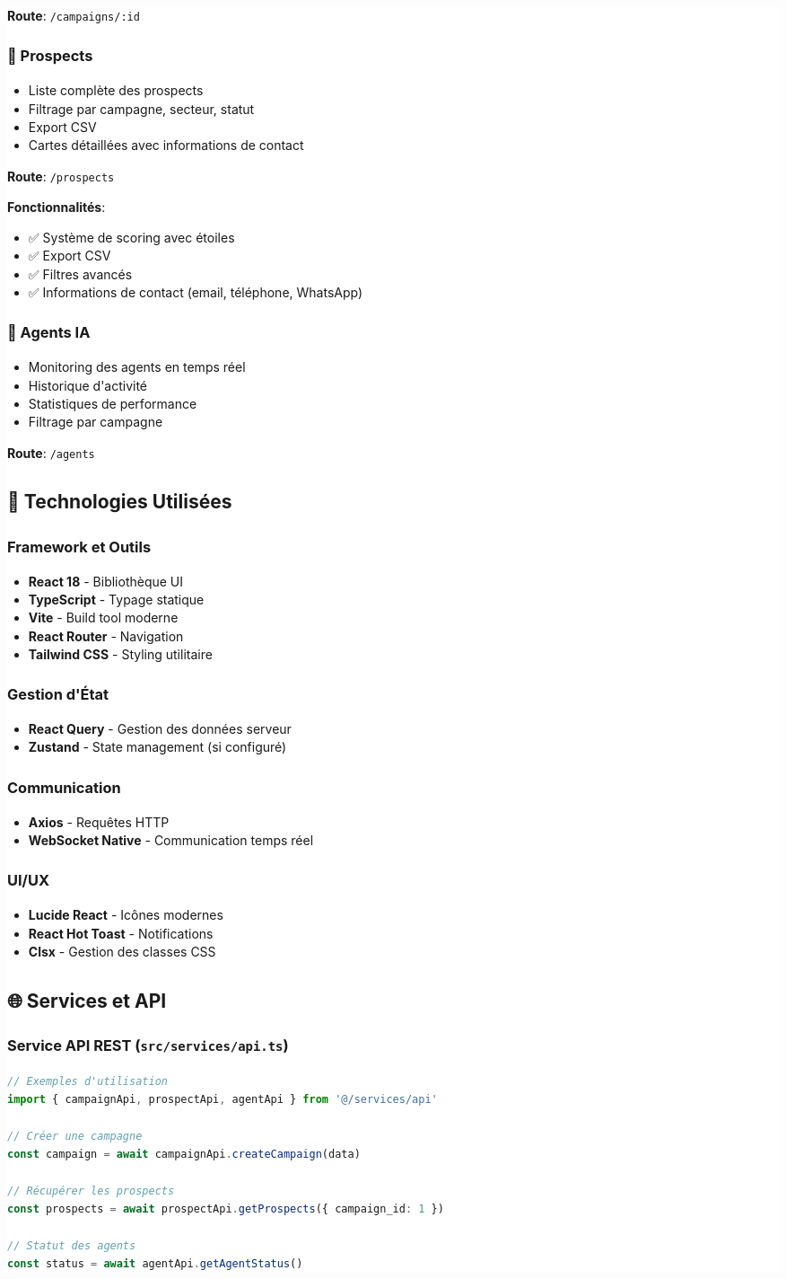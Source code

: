 **Route**: `/campaigns/:id`

### 👥 Prospects
- Liste complète des prospects
- Filtrage par campagne, secteur, statut
- Export CSV
- Cartes détaillées avec informations de contact

**Route**: `/prospects`

**Fonctionnalités**:
- ✅ Système de scoring avec étoiles
- ✅ Export CSV
- ✅ Filtres avancés
- ✅ Informations de contact (email, téléphone, WhatsApp)

### 🤖 Agents IA
- Monitoring des agents en temps réel
- Historique d'activité
- Statistiques de performance
- Filtrage par campagne

**Route**: `/agents`

## 🔧 Technologies Utilisées

### Framework et Outils
- **React 18** - Bibliothèque UI
- **TypeScript** - Typage statique
- **Vite** - Build tool moderne
- **React Router** - Navigation
- **Tailwind CSS** - Styling utilitaire

### Gestion d'État
- **React Query** - Gestion des données serveur
- **Zustand** - State management (si configuré)

### Communication
- **Axios** - Requêtes HTTP
- **WebSocket Native** - Communication temps réel

### UI/UX
- **Lucide React** - Icônes modernes
- **React Hot Toast** - Notifications
- **Clsx** - Gestion des classes CSS

## 🌐 Services et API

### Service API REST (`src/services/api.ts`)
```typescript
// Exemples d'utilisation
import { campaignApi, prospectApi, agentApi } from '@/services/api'

// Créer une campagne
const campaign = await campaignApi.createCampaign(data)

// Récupérer les prospects
const prospects = await prospectApi.getProspects({ campaign_id: 1 })

// Statut des agents
const status = await agentApi.getAgentStatus()
```
